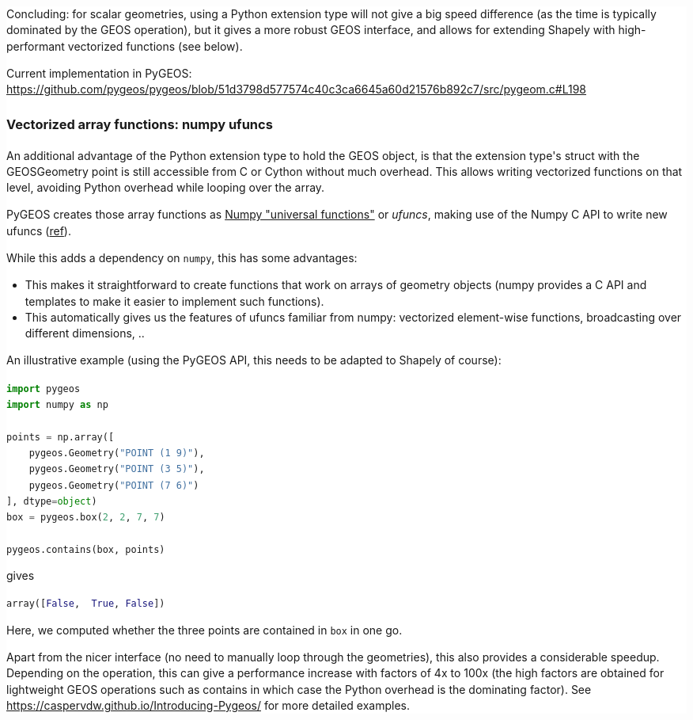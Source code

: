 Concluding: for scalar geometries, using a Python extension type will not
give a big speed difference (as the time is typically dominated by the GEOS
operation), but it gives a more robust GEOS interface, and allows for
extending Shapely with high-performant vectorized functions (see below).

Current implementation in PyGEOS: https://github.com/pygeos/pygeos/blob/51d3798d577574c40c3ca6645a60d21576b892c7/src/pygeom.c#L198


### Vectorized array functions: numpy ufuncs

An additional advantage of the Python extension type to hold the GEOS object, is
that the extension type's struct with the GEOSGeometry point is still accessible
from C or Cython without much overhead. This allows writing vectorized
functions on that level, avoiding Python overhead while looping over the array.

PyGEOS creates those array functions as
[Numpy "universal functions"](https://numpy.org/doc/stable/reference/ufuncs.html)
or *ufuncs*, making use of the Numpy C API to write new ufuncs
([ref](https://numpy.org/doc/stable/user/c-info.ufunc-tutorial.html)).

While this adds a dependency on `numpy`, this has some advantages:

* This makes it straightforward to create functions that work on arrays of
  geometry objects (numpy provides a C API and templates to make it easier to
  implement such functions).
* This automatically gives us the features of ufuncs familiar from numpy:
  vectorized element-wise functions, broadcasting over different dimensions, ..

An illustrative example (using the PyGEOS API, this needs to be adapted to
Shapely of course):

```python
import pygeos
import numpy as np

points = np.array([
    pygeos.Geometry("POINT (1 9)"),
    pygeos.Geometry("POINT (3 5)"),
    pygeos.Geometry("POINT (7 6)")
], dtype=object)
box = pygeos.box(2, 2, 7, 7)

pygeos.contains(box, points)
```

gives

```python
array([False,  True, False])
```

Here, we computed whether the three points are contained in `box` in one go.

Apart from the nicer interface (no need to manually loop through the
geometries), this also provides a considerable speedup. Depending on the
operation, this can give a performance increase with factors of 4x to 100x
(the high factors are obtained for lightweight GEOS operations such as contains
in which case the Python overhead is the dominating factor). See
https://caspervdw.github.io/Introducing-Pygeos/ for more detailed examples.
